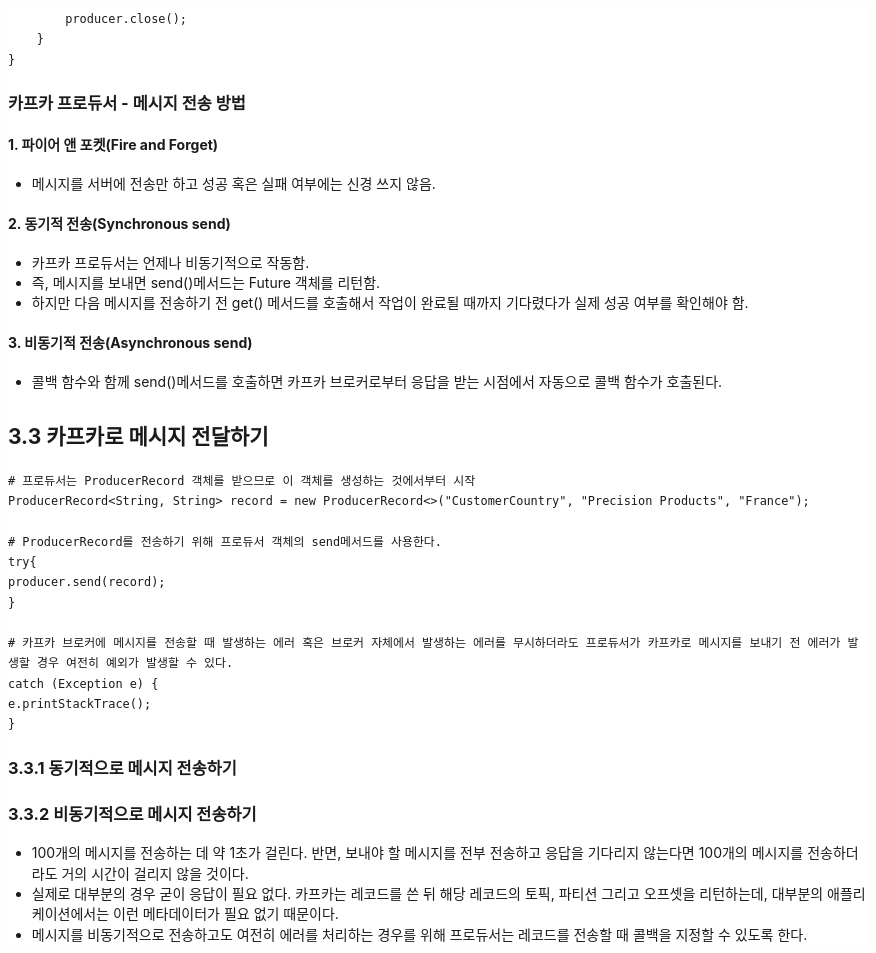 ```
        producer.close();
    }
}
```

### 카프카 프로듀서 - 메시지 전송 방법

#### **1. 파이어 앤 포켓(Fire and Forget)**

- 메시지를 서버에 전송만 하고 성공 혹은 실패 여부에는 신경 쓰지 않음.

#### **2. 동기적 전송(Synchronous send)**

- 카프카 프로듀서는 언제나 비동기적으로 작동함.
- 즉, 메시지를 보내면 send()메서드는 Future 객체를 리턴함.
- 하지만 다음 메시지를 전송하기 전 get() 메서드를 호출해서 작업이 완료될 때까지 기다렸다가 실제 성공 여부를 확인해야 함.

#### **3. 비동기적 전송(Asynchronous send)**

- 콜백 함수와 함께 send()메서드를 호출하면 카프카 브로커로부터 응답을 받는 시점에서 자동으로 콜백 함수가 호출된다.

## **3.3 카프카로 메시지 전달하기**

```
# 프로듀서는 ProducerRecord 객체를 받으므로 이 객체를 생성하는 것에서부터 시작
ProducerRecord<String, String> record = new ProducerRecord<>("CustomerCountry", "Precision Products", "France");

# ProducerRecord를 전송하기 위해 프로듀서 객체의 send메서드를 사용한다.
try{
producer.send(record);
}

# 카프카 브로커에 메시지를 전송할 때 발생하는 에러 혹은 브로커 자체에서 발생하는 에러를 무시하더라도 프로듀서가 카프카로 메시지를 보내기 전 에러가 발생할 경우 여전히 예외가 발생할 수 있다.
catch (Exception e) {
e.printStackTrace();
}

```

### **3.3.1 동기적으로 메시지 전송하기**

### **3.3.2 비동기적으로 메시지 전송하기**

- 100개의 메시지를 전송하는 데 약 1초가 걸린다. 반면, 보내야 할 메시지를 전부 전송하고 응답을 기다리지 않는다면 100개의 메시지를 전송하더라도 거의 시간이 걸리지 않을 것이다.
- 실제로 대부분의 경우 굳이 응답이 필요 없다. 카프카는 레코드를 쓴 뒤 해당 레코드의 토픽, 파티션 그리고 오프셋을 리턴하는데, 대부분의 애플리케이션에서는 이런 메타데이터가 필요 없기 때문이다.
- 메시지를 비동기적으로 전송하고도 여전히 에러를 처리하는 경우를 위해 프로듀서는 레코드를 전송할 때 콜백을 지정할 수 있도록 한다.

```

```
